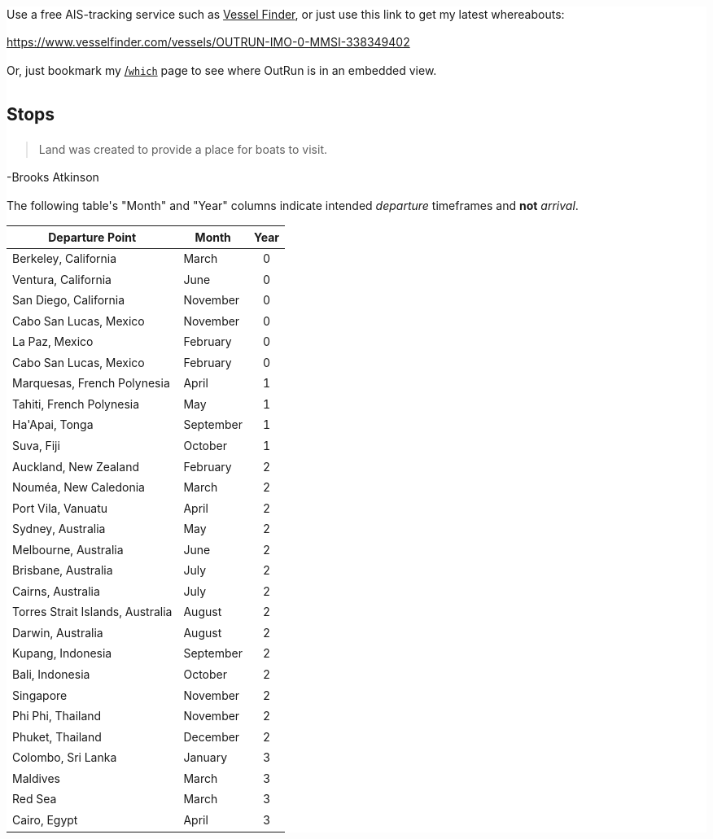 Use a free AIS-tracking service such as [Vessel Finder](https://www.vesselfinder.com/), or just use this link to get my latest whereabouts:

<https://www.vesselfinder.com/vessels/OUTRUN-IMO-0-MMSI-338349402>

Or, just bookmark my [/`which`](/which) page to see where OutRun is in an embedded view.

## Stops

> Land was created to provide a place for boats to visit.

-Brooks Atkinson

The following table's "Month" and "Year" columns indicate intended _departure_ timeframes and **not** _arrival_.

| Departure Point                  | Month     | Year |
| -------------------------------- | --------- | :--: |
| Berkeley, California             | March     |   0  |
| Ventura, California              | June      |   0  |
| San Diego, California            | November  |   0  |
| Cabo San Lucas, Mexico           | November  |   0  |
| La Paz, Mexico                   | February  |   0  |
| Cabo San Lucas, Mexico           | February  |   0  |
| Marquesas, French Polynesia      | April     |   1  |
| Tahiti, French Polynesia         | May       |   1  |
| Ha'Apai, Tonga                   | September |   1  |
| Suva, Fiji                       | October   |   1  |
| Auckland, New Zealand            | February  |   2  |
| Nouméa, New Caledonia            | March     |   2  |
| Port Vila, Vanuatu               | April     |   2  |
| Sydney, Australia                | May       |   2  |
| Melbourne, Australia             | June      |   2  |
| Brisbane, Australia              | July      |   2  |
| Cairns, Australia                | July      |   2  |
| Torres Strait Islands, Australia | August    |   2  |
| Darwin, Australia                | August    |   2  |
| Kupang, Indonesia                | September |   2  |
| Bali, Indonesia                  | October   |   2  |
| Singapore                        | November  |   2  |
| Phi Phi, Thailand                | November  |   2  |
| Phuket, Thailand                 | December  |   2  |
| Colombo, Sri Lanka               | January   |   3  |
| Maldives                         | March     |   3  |
| Red Sea                          | March     |   3  |
| Cairo, Egypt                     | April     |   3  |
